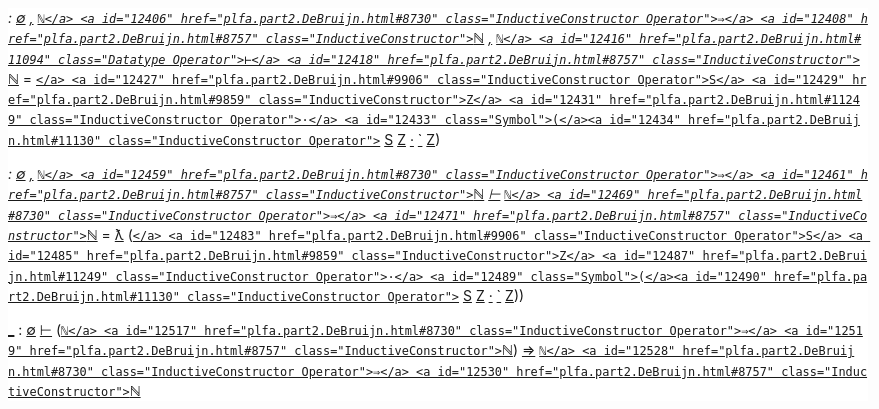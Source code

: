 <a id="12395" href="{% endraw %}{{ site.baseurl }}{% link out/plfa/part2/DeBruijn.md %}{% raw %}#12395" class="Function">_</a> <a id="12397" class="Symbol">:</a> <a id="12399" href="plfa.part2.DeBruijn.html#8901" class="InductiveConstructor">∅</a> <a id="12401" href="plfa.part2.DeBruijn.html#8917" class="InductiveConstructor Operator">,</a> <a id="12403" href="plfa.part2.DeBruijn.html#8757" class="InductiveConstructor">`ℕ</a> <a id="12406" href="plfa.part2.DeBruijn.html#8730" class="InductiveConstructor Operator">⇒</a> <a id="12408" href="plfa.part2.DeBruijn.html#8757" class="InductiveConstructor">`ℕ</a> <a id="12411" href="plfa.part2.DeBruijn.html#8917" class="InductiveConstructor Operator">,</a> <a id="12413" href="plfa.part2.DeBruijn.html#8757" class="InductiveConstructor">`ℕ</a> <a id="12416" href="plfa.part2.DeBruijn.html#11094" class="Datatype Operator">⊢</a> <a id="12418" href="plfa.part2.DeBruijn.html#8757" class="InductiveConstructor">`ℕ</a>
<a id="12421" class="Symbol">_</a> <a id="12423" class="Symbol">=</a> <a id="12425" href="{% endraw %}{{ site.baseurl }}{% link out/plfa/part2/DeBruijn.md %}{% raw %}#11130" class="InductiveConstructor Operator">`</a> <a id="12427" href="plfa.part2.DeBruijn.html#9906" class="InductiveConstructor Operator">S</a> <a id="12429" href="plfa.part2.DeBruijn.html#9859" class="InductiveConstructor">Z</a> <a id="12431" href="plfa.part2.DeBruijn.html#11249" class="InductiveConstructor Operator">·</a> <a id="12433" class="Symbol">(</a><a id="12434" href="plfa.part2.DeBruijn.html#11130" class="InductiveConstructor Operator">`</a> <a id="12436" href="plfa.part2.DeBruijn.html#9906" class="InductiveConstructor Operator">S</a> <a id="12438" href="plfa.part2.DeBruijn.html#9859" class="InductiveConstructor">Z</a> <a id="12440" href="plfa.part2.DeBruijn.html#11249" class="InductiveConstructor Operator">·</a> <a id="12442" href="plfa.part2.DeBruijn.html#11130" class="InductiveConstructor Operator">`</a> <a id="12444" href="plfa.part2.DeBruijn.html#9859" class="InductiveConstructor">Z</a><a id="12445" class="Symbol">)</a>

<a id="12448" href="{% endraw %}{{ site.baseurl }}{% link out/plfa/part2/DeBruijn.md %}{% raw %}#12448" class="Function">_</a> <a id="12450" class="Symbol">:</a> <a id="12452" href="plfa.part2.DeBruijn.html#8901" class="InductiveConstructor">∅</a> <a id="12454" href="plfa.part2.DeBruijn.html#8917" class="InductiveConstructor Operator">,</a> <a id="12456" href="plfa.part2.DeBruijn.html#8757" class="InductiveConstructor">`ℕ</a> <a id="12459" href="plfa.part2.DeBruijn.html#8730" class="InductiveConstructor Operator">⇒</a> <a id="12461" href="plfa.part2.DeBruijn.html#8757" class="InductiveConstructor">`ℕ</a> <a id="12464" href="plfa.part2.DeBruijn.html#11094" class="Datatype Operator">⊢</a> <a id="12466" href="plfa.part2.DeBruijn.html#8757" class="InductiveConstructor">`ℕ</a> <a id="12469" href="plfa.part2.DeBruijn.html#8730" class="InductiveConstructor Operator">⇒</a> <a id="12471" href="plfa.part2.DeBruijn.html#8757" class="InductiveConstructor">`ℕ</a>
<a id="12474" class="Symbol">_</a> <a id="12476" class="Symbol">=</a> <a id="12478" href="{% endraw %}{{ site.baseurl }}{% link out/plfa/part2/DeBruijn.md %}{% raw %}#11182" class="InductiveConstructor Operator">ƛ</a> <a id="12480" class="Symbol">(</a><a id="12481" href="plfa.part2.DeBruijn.html#11130" class="InductiveConstructor Operator">`</a> <a id="12483" href="plfa.part2.DeBruijn.html#9906" class="InductiveConstructor Operator">S</a> <a id="12485" href="plfa.part2.DeBruijn.html#9859" class="InductiveConstructor">Z</a> <a id="12487" href="plfa.part2.DeBruijn.html#11249" class="InductiveConstructor Operator">·</a> <a id="12489" class="Symbol">(</a><a id="12490" href="plfa.part2.DeBruijn.html#11130" class="InductiveConstructor Operator">`</a> <a id="12492" href="plfa.part2.DeBruijn.html#9906" class="InductiveConstructor Operator">S</a> <a id="12494" href="plfa.part2.DeBruijn.html#9859" class="InductiveConstructor">Z</a> <a id="12496" href="plfa.part2.DeBruijn.html#11249" class="InductiveConstructor Operator">·</a> <a id="12498" href="plfa.part2.DeBruijn.html#11130" class="InductiveConstructor Operator">`</a> <a id="12500" href="plfa.part2.DeBruijn.html#9859" class="InductiveConstructor">Z</a><a id="12501" class="Symbol">))</a>

<a id="12505" href="{% endraw %}{{ site.baseurl }}{% link out/plfa/part2/DeBruijn.md %}{% raw %}#12505" class="Function">_</a> <a id="12507" class="Symbol">:</a> <a id="12509" href="plfa.part2.DeBruijn.html#8901" class="InductiveConstructor">∅</a> <a id="12511" href="plfa.part2.DeBruijn.html#11094" class="Datatype Operator">⊢</a> <a id="12513" class="Symbol">(</a><a id="12514" href="plfa.part2.DeBruijn.html#8757" class="InductiveConstructor">`ℕ</a> <a id="12517" href="plfa.part2.DeBruijn.html#8730" class="InductiveConstructor Operator">⇒</a> <a id="12519" href="plfa.part2.DeBruijn.html#8757" class="InductiveConstructor">`ℕ</a><a id="12521" class="Symbol">)</a> <a id="12523" href="plfa.part2.DeBruijn.html#8730" class="InductiveConstructor Operator">⇒</a> <a id="12525" href="plfa.part2.DeBruijn.html#8757" class="InductiveConstructor">`ℕ</a> <a id="12528" href="plfa.part2.DeBruijn.html#8730" class="InductiveConstructor Operator">⇒</a> <a id="12530" href="plfa.part2.DeBruijn.html#8757" class="InductiveConstructor">`ℕ</a>